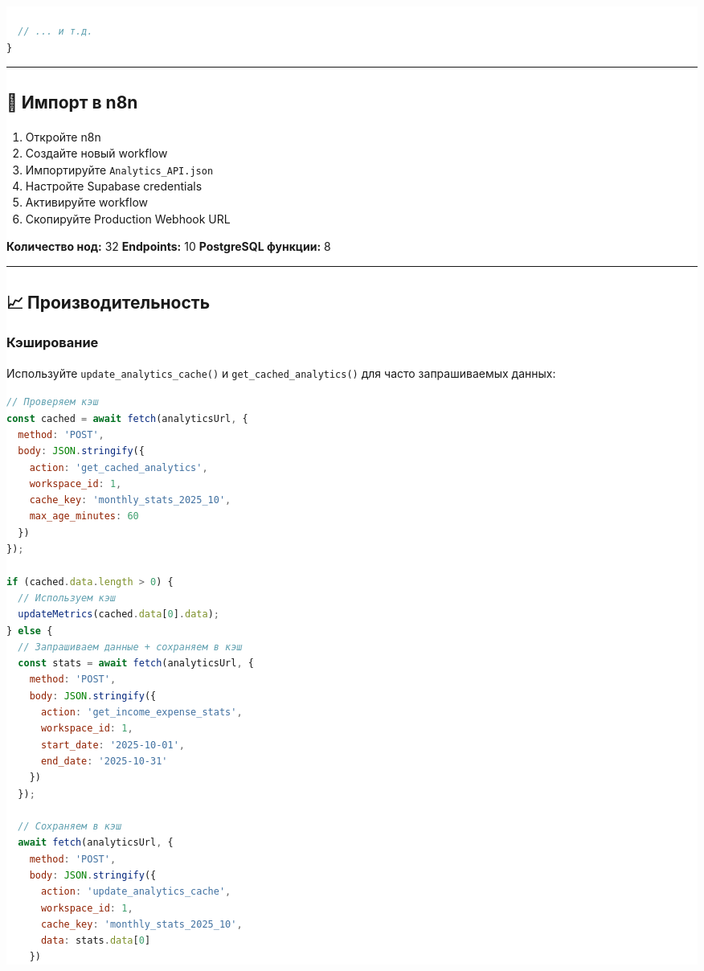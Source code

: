 ```javascript
  
  // ... и т.д.
}
```

---

## 🚀 Импорт в n8n

1. Откройте n8n
2. Создайте новый workflow
3. Импортируйте `Analytics_API.json`
4. Настройте Supabase credentials
5. Активируйте workflow
6. Скопируйте Production Webhook URL

**Количество нод:** 32
**Endpoints:** 10
**PostgreSQL функции:** 8

---

## 📈 Производительность

### Кэширование
Используйте `update_analytics_cache()` и `get_cached_analytics()` для часто запрашиваемых данных:

```javascript
// Проверяем кэш
const cached = await fetch(analyticsUrl, {
  method: 'POST',
  body: JSON.stringify({
    action: 'get_cached_analytics',
    workspace_id: 1,
    cache_key: 'monthly_stats_2025_10',
    max_age_minutes: 60
  })
});

if (cached.data.length > 0) {
  // Используем кэш
  updateMetrics(cached.data[0].data);
} else {
  // Запрашиваем данные + сохраняем в кэш
  const stats = await fetch(analyticsUrl, {
    method: 'POST',
    body: JSON.stringify({
      action: 'get_income_expense_stats',
      workspace_id: 1,
      start_date: '2025-10-01',
      end_date: '2025-10-31'
    })
  });
  
  // Сохраняем в кэш
  await fetch(analyticsUrl, {
    method: 'POST',
    body: JSON.stringify({
      action: 'update_analytics_cache',
      workspace_id: 1,
      cache_key: 'monthly_stats_2025_10',
      data: stats.data[0]
    })
```
